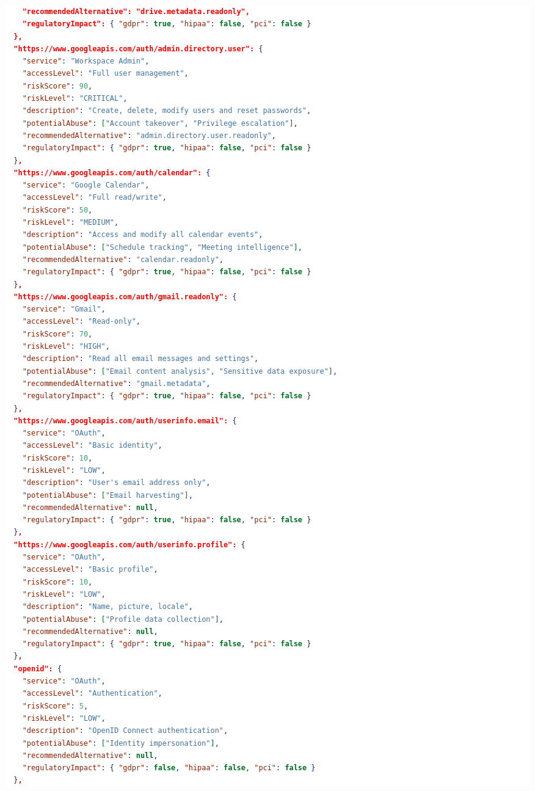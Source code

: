 ```json
    "recommendedAlternative": "drive.metadata.readonly",
    "regulatoryImpact": { "gdpr": true, "hipaa": false, "pci": false }
  },
  "https://www.googleapis.com/auth/admin.directory.user": {
    "service": "Workspace Admin",
    "accessLevel": "Full user management",
    "riskScore": 90,
    "riskLevel": "CRITICAL",
    "description": "Create, delete, modify users and reset passwords",
    "potentialAbuse": ["Account takeover", "Privilege escalation"],
    "recommendedAlternative": "admin.directory.user.readonly",
    "regulatoryImpact": { "gdpr": true, "hipaa": false, "pci": false }
  },
  "https://www.googleapis.com/auth/calendar": {
    "service": "Google Calendar",
    "accessLevel": "Full read/write",
    "riskScore": 50,
    "riskLevel": "MEDIUM",
    "description": "Access and modify all calendar events",
    "potentialAbuse": ["Schedule tracking", "Meeting intelligence"],
    "recommendedAlternative": "calendar.readonly",
    "regulatoryImpact": { "gdpr": true, "hipaa": false, "pci": false }
  },
  "https://www.googleapis.com/auth/gmail.readonly": {
    "service": "Gmail",
    "accessLevel": "Read-only",
    "riskScore": 70,
    "riskLevel": "HIGH",
    "description": "Read all email messages and settings",
    "potentialAbuse": ["Email content analysis", "Sensitive data exposure"],
    "recommendedAlternative": "gmail.metadata",
    "regulatoryImpact": { "gdpr": true, "hipaa": false, "pci": false }
  },
  "https://www.googleapis.com/auth/userinfo.email": {
    "service": "OAuth",
    "accessLevel": "Basic identity",
    "riskScore": 10,
    "riskLevel": "LOW",
    "description": "User's email address only",
    "potentialAbuse": ["Email harvesting"],
    "recommendedAlternative": null,
    "regulatoryImpact": { "gdpr": true, "hipaa": false, "pci": false }
  },
  "https://www.googleapis.com/auth/userinfo.profile": {
    "service": "OAuth",
    "accessLevel": "Basic profile",
    "riskScore": 10,
    "riskLevel": "LOW",
    "description": "Name, picture, locale",
    "potentialAbuse": ["Profile data collection"],
    "recommendedAlternative": null,
    "regulatoryImpact": { "gdpr": true, "hipaa": false, "pci": false }
  },
  "openid": {
    "service": "OAuth",
    "accessLevel": "Authentication",
    "riskScore": 5,
    "riskLevel": "LOW",
    "description": "OpenID Connect authentication",
    "potentialAbuse": ["Identity impersonation"],
    "recommendedAlternative": null,
    "regulatoryImpact": { "gdpr": false, "hipaa": false, "pci": false }
  },
```